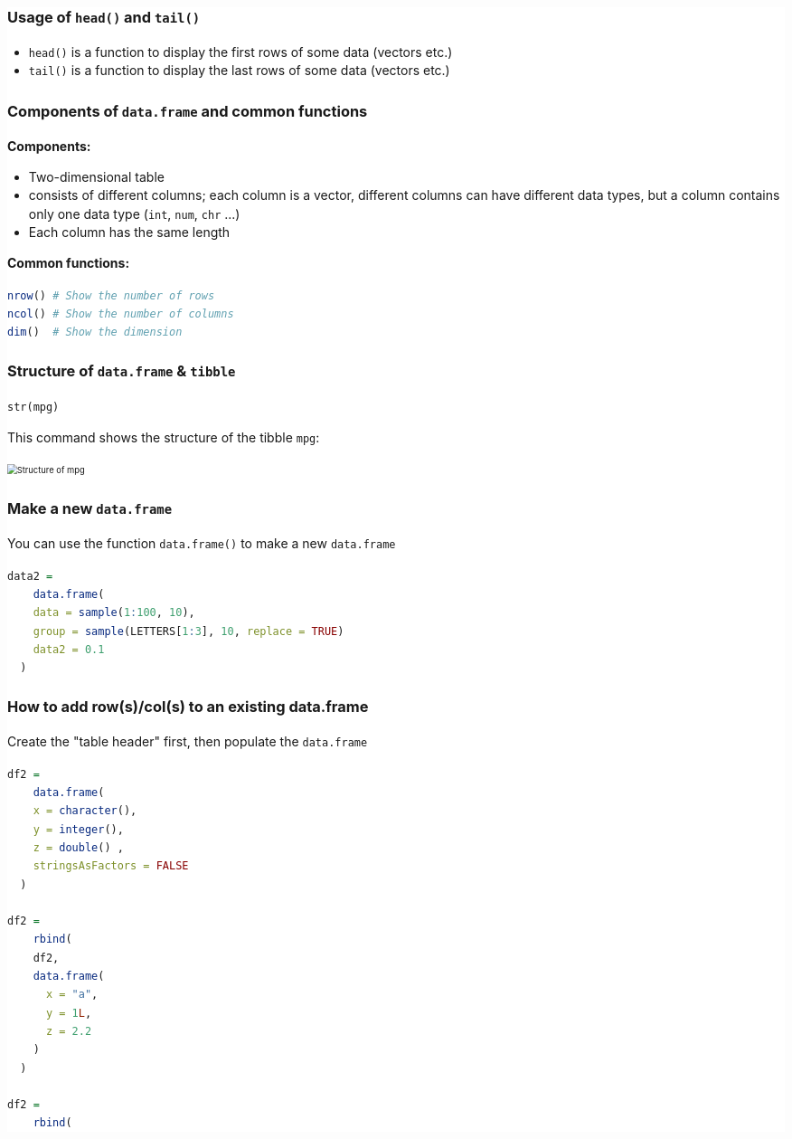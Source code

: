 ### **Usage of `head()` and `tail()`**

- `head()` is a function to display the first rows of some data (vectors etc.)
- `tail()` is a function to display the last rows of some data (vectors etc.)

### Components of `data.frame` and common functions

**Components:**

- Two-dimensional table
- consists of different columns; each column is a vector, different columns can have different data types, but a column contains only one data type (`int`, `num`, `chr` ...)
- Each column has the same length

**Common functions:**

```R
nrow() # Show the number of rows
ncol() # Show the number of columns
dim()  # Show the dimension
```

### Structure of `data.frame` & `tibble`

`str(mpg)`

This command shows the structure of the tibble `mpg`:

<img src="https://cdn.jsdelivr.net/gh/Lucas04-nhr/Pictures@main/uPic/Structure%2520of%2520mpg.png" alt="Structure of mpg" style="zoom:67%;" />

### Make a new `data.frame`

You can use the function `data.frame()` to make a new `data.frame`

```R
data2 =
	data.frame(
  	data = sample(1:100, 10),
    group = sample(LETTERS[1:3], 10, replace = TRUE)
    data2 = 0.1
  )
```

### How to add row(s)/col(s) to an existing data.frame

Create the "table header" first, then populate the `data.frame`

```R
df2 =
	data.frame( 
    x = character(), 
    y = integer(), 
    z = double() , 
    stringsAsFactors = FALSE 
  )

df2 =
	rbind( 
    df2, 
    data.frame(
      x = "a",
      y = 1L, 
      z = 2.2 
    ) 
  )

df2 =
	rbind( 
```